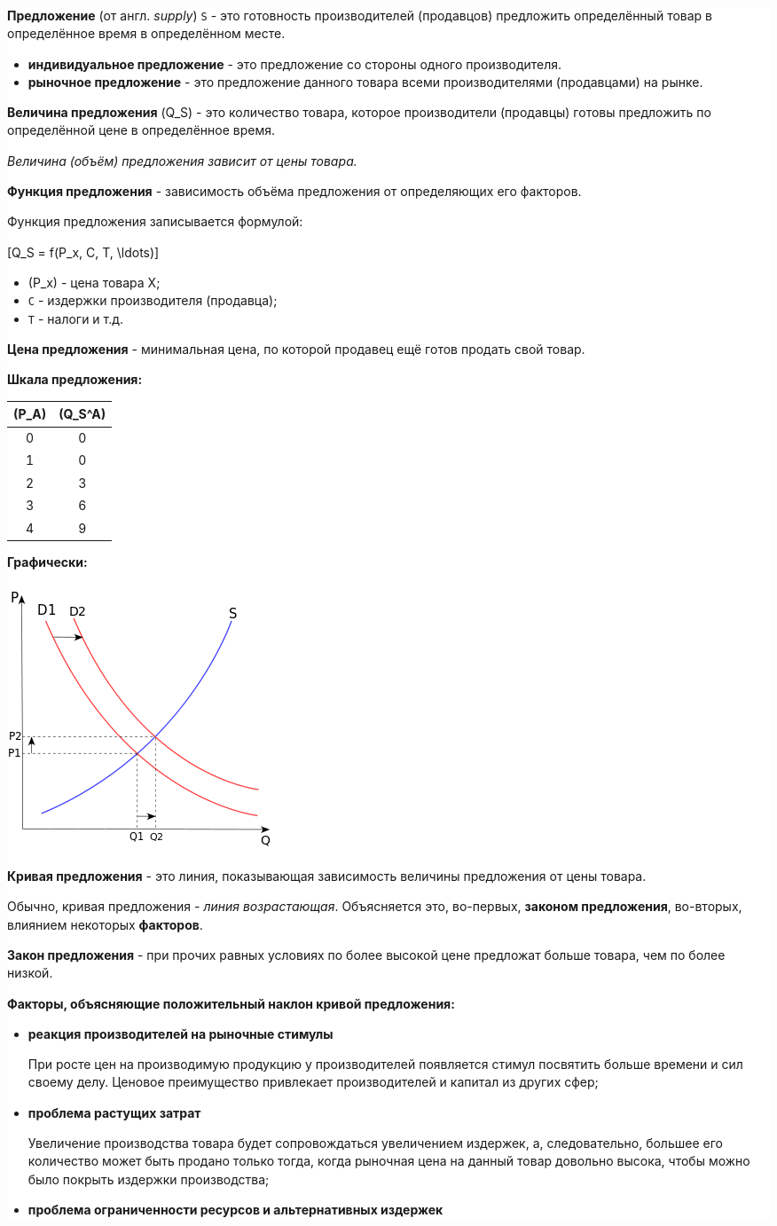 **Предложение** (от англ. *supply*) `S` - это готовность производителей (продавцов) предложить определённый товар в определённое время в определённом месте.

- **индивидуальное предложение** - это предложение со стороны одного производителя.
- **рыночное предложение** - это предложение данного товара всеми производителями (продавцами) на рынке.

**Величина предложения** \(Q_S\) - это количество товара, которое производители (продавцы) готовы предложить по определённой цене в определённое время.

*Величина (объём) предложения зависит от цены товара.*

**Функция предложения** - зависимость объёма предложения от определяющих его факторов.

Функция предложения записывается формулой:

\[Q_S = f(P_x, C, T, \ldots)\]

- \(P_x\) - цена товара Х;
- `С` - издержки производителя (продавца);
- `Т` - налоги и т.д.

**Цена предложения** - минимальная цена, по которой продавец ещё готов продать свой товар.

**Шкала предложения:**

| \(P_A\) | \(Q_S^A\) |
| :-----: | :-------: |
| 0       | 0         |
| 1       | 0         |
| 2       | 3         |
| 3       | 6         |
| 4       | 9         |

**Графически:**

![Кривая спроса][supply-and-demand]

**Кривая предложения** - это линия, показывающая зависимость величины предложения от цены товара.

Обычно, кривая предложения - *линия возрастающая*. Объясняется это, во-первых, **законом предложения**, во-вторых, влиянием некоторых **факторов**.

**Закон предложения** - при прочих равных условиях по более высокой цене предложат больше товара, чем по более низкой.

**Факторы, объясняющие положительный наклон кривой предложения:**

- **реакция производителей на рыночные стимулы**
    
    При росте цен на производимую продукцию у производителей появляется стимул посвятить больше времени и сил своему делу. Ценовое преимущество привлекает производителей и капитал из других сфер;
- **проблема растущих затрат**

    Увеличение производства товара будет сопровождаться увеличением издержек, а, следовательно, большее его количество может быть продано только тогда, когда рыночная цена на данный товар довольно высока, чтобы можно было покрыть издержки производства;
- **проблема ограниченности ресурсов и альтернативных издержек** 


[supply-and-demand]: Lection-5-Supply-and-demand.png "Закон спроса и предложения"
[economic-equilibrium]: Lection-5-Economic-equilibrium.jpg "Рыночное равновесие"